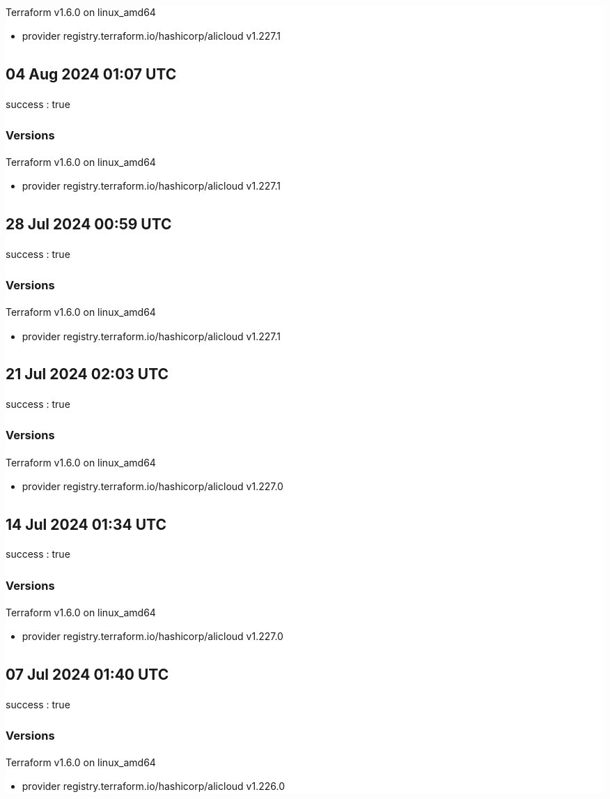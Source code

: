 Terraform v1.6.0
on linux_amd64
+ provider registry.terraform.io/hashicorp/alicloud v1.227.1

## 04 Aug 2024 01:07 UTC

success : true

### Versions

Terraform v1.6.0
on linux_amd64
+ provider registry.terraform.io/hashicorp/alicloud v1.227.1

## 28 Jul 2024 00:59 UTC

success : true

### Versions

Terraform v1.6.0
on linux_amd64
+ provider registry.terraform.io/hashicorp/alicloud v1.227.1

## 21 Jul 2024 02:03 UTC

success : true

### Versions

Terraform v1.6.0
on linux_amd64
+ provider registry.terraform.io/hashicorp/alicloud v1.227.0

## 14 Jul 2024 01:34 UTC

success : true

### Versions

Terraform v1.6.0
on linux_amd64
+ provider registry.terraform.io/hashicorp/alicloud v1.227.0

## 07 Jul 2024 01:40 UTC

success : true

### Versions

Terraform v1.6.0
on linux_amd64
+ provider registry.terraform.io/hashicorp/alicloud v1.226.0
